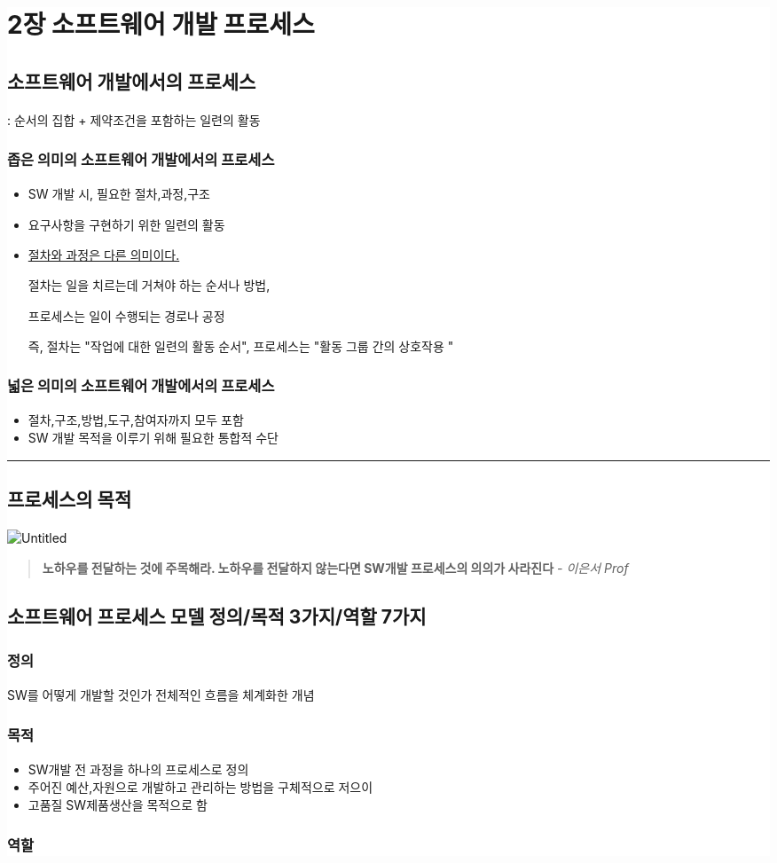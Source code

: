 
# 2장 소프트웨어 개발 프로세스

## 소프트웨어 개발에서의 프로세스

: 순서의 집합 + 제약조건을 포함하는 일련의 활동

### 좁은 의미의 소프트웨어 개발에서의 프로세스

- SW 개발 시, 필요한 절차,과정,구조
- 요구사항을 구현하기 위한 일련의 활동
- [절차와 과정은 다른 의미이다.](https://m.blog.naver.com/PostView.naver?isHttpsRedirect=true&blogId=jvioonpe&logNo=220248237114#:~:text=%E2%80%8B%EC%A0%88%EC%B0%A8(Procedure)%EC%99%80%20%ED%94%84%EB%A1%9C%EC%84%B8%EC%8A%A4,%EC%9C%A0%EC%82%AC%ED%95%98%EA%B2%8C%20%ED%92%80%EC%9D%B4%EB%90%98%EC%96%B4%20%EC%9E%88%EB%8B%A4.)
    
    절차는 일을 치르는데 거쳐야 하는 순서나 방법,
    
    프로세스는 일이 수행되는 경로나 공정
    
    즉, 절차는 "작업에 대한 일련의 활동 순서", 프로세스는 "활동 그룹 간의 상호작용
    "
    

### 넓은 의미의 소프트웨어 개발에서의 프로세스

- 절차,구조,방법,도구,참여자까지 모두 포함
- SW 개발 목적을 이루기 위해 필요한 통합적 수단

---

## 프로세스의 목적

![Untitled](Summary%20a234e67e4fe941f2a6cc57056f7bfb82/Untitled%204.png)

> **노하우를 전달하는 것에 주목해라. 노하우를 전달하지 않는다면 SW개발 프로세스의 의의가 사라진다**
*- 이은서 Prof*
> 

## 소프트웨어 프로세스 모델 정의/목적 3가지/역할 7가지

### 정의

SW를 어떻게 개발할 것인가 전체적인 흐름을 체계화한 개념

### 목적

- SW개발 전 과정을 하나의 프로세스로 정의
- 주어진 예산,자원으로 개발하고 관리하는 방법을 구체적으로 저으이
- 고품질 SW제품생산을 목적으로 함

### 역할
